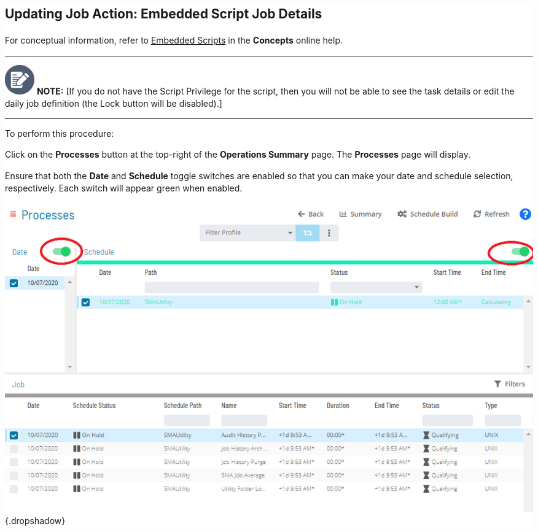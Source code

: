





## Updating Job Action: Embedded Script Job Details

For conceptual information, refer to [Embedded Scripts](../../Concepts/Embedded-Scripts.md) in the
**Concepts** online help.

  -------------------------------------------------------------------------------------------------------------------------------- --------------------------------------------------------------------------------------------------------------------------------------------------------------------------------------------------------
  ![White pencil/paper icon on gray circular background](../../../Resources/Images/note-icon(48x48).png "Note icon")   **NOTE:** [If you do not have the Script Privilege for the script, then you will not be able to see the task details or edit the daily job definition (the Lock button will be disabled).]
  -------------------------------------------------------------------------------------------------------------------------------- --------------------------------------------------------------------------------------------------------------------------------------------------------------------------------------------------------



To perform this procedure:

Click on the **Processes** button at the top-right of the **Operations
Summary** page. The **Processes** page will display.

Ensure that both the **Date** and **Schedule** toggle switches are
enabled so that you can make your date and schedule selection,
respectively. Each switch will appear green when enabled.

![Schedule Status Updates Date & Schedule Toggle Switches Enabled](../../../Resources/Images/SM/Schedule-Status-Update_Date&ScheduleToggles.png "Schedule Status Updates Date & Schedule Toggle Switches Enabled"){.dropshadow}
